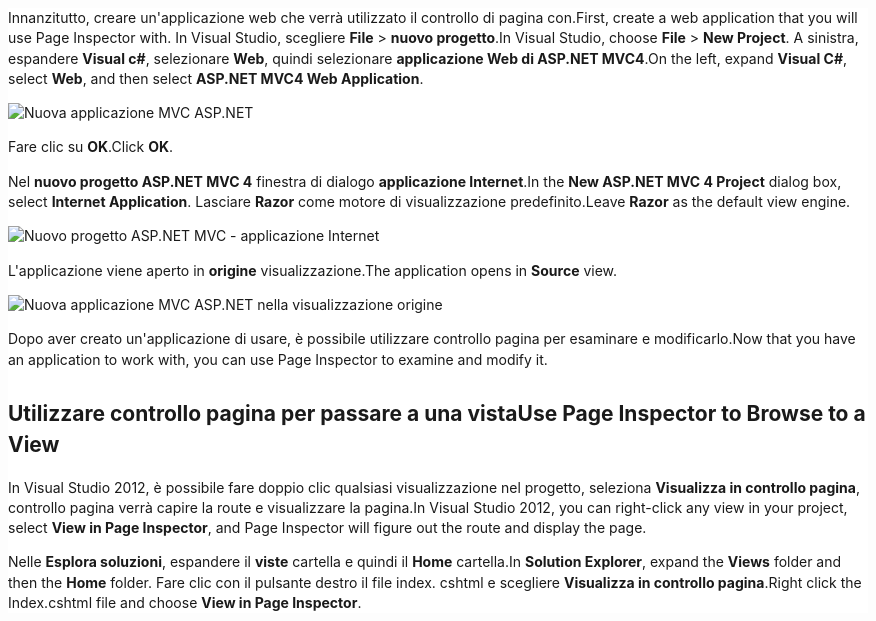<span data-ttu-id="57e1b-130">Innanzitutto, creare un'applicazione web che verrà utilizzato il controllo di pagina con.</span><span class="sxs-lookup"><span data-stu-id="57e1b-130">First, create a web application that you will use Page Inspector with.</span></span> <span data-ttu-id="57e1b-131">In Visual Studio, scegliere **File** &gt; **nuovo progetto**.</span><span class="sxs-lookup"><span data-stu-id="57e1b-131">In Visual Studio, choose **File** &gt; **New Project**.</span></span> <span data-ttu-id="57e1b-132">A sinistra, espandere **Visual c#**, selezionare **Web**, quindi selezionare **applicazione Web di ASP.NET MVC4**.</span><span class="sxs-lookup"><span data-stu-id="57e1b-132">On the left, expand **Visual C#**, select **Web**, and then select **ASP.NET MVC4 Web Application**.</span></span>

![Nuova applicazione MVC ASP.NET](using-page-inspector-in-aspnet-mvc/_static/image2.png)

<span data-ttu-id="57e1b-134">Fare clic su **OK**.</span><span class="sxs-lookup"><span data-stu-id="57e1b-134">Click **OK**.</span></span>

<span data-ttu-id="57e1b-135">Nel **nuovo progetto ASP.NET MVC 4** finestra di dialogo **applicazione Internet**.</span><span class="sxs-lookup"><span data-stu-id="57e1b-135">In the **New ASP.NET MVC 4 Project** dialog box, select **Internet Application**.</span></span> <span data-ttu-id="57e1b-136">Lasciare **Razor** come motore di visualizzazione predefinito.</span><span class="sxs-lookup"><span data-stu-id="57e1b-136">Leave **Razor** as the default view engine.</span></span>

![Nuovo progetto ASP.NET MVC - applicazione Internet](using-page-inspector-in-aspnet-mvc/_static/image4.png)

<span data-ttu-id="57e1b-138">L'applicazione viene aperto in **origine** visualizzazione.</span><span class="sxs-lookup"><span data-stu-id="57e1b-138">The application opens in **Source** view.</span></span>

![Nuova applicazione MVC ASP.NET nella visualizzazione origine](using-page-inspector-in-aspnet-mvc/_static/image6.png)

<span data-ttu-id="57e1b-140">Dopo aver creato un'applicazione di usare, è possibile utilizzare controllo pagina per esaminare e modificarlo.</span><span class="sxs-lookup"><span data-stu-id="57e1b-140">Now that you have an application to work with, you can use Page Inspector to examine and modify it.</span></span>

<a id="_starting_page_inspector"></a><a id="_3_using_page"></a>

## <a name="use-page-inspector-to-browse-to-a-view"></a><span data-ttu-id="57e1b-141">Utilizzare controllo pagina per passare a una vista</span><span class="sxs-lookup"><span data-stu-id="57e1b-141">Use Page Inspector to Browse to a View</span></span>

<span data-ttu-id="57e1b-142">In Visual Studio 2012, è possibile fare doppio clic qualsiasi visualizzazione nel progetto, seleziona **Visualizza in controllo pagina**, controllo pagina verrà capire la route e visualizzare la pagina.</span><span class="sxs-lookup"><span data-stu-id="57e1b-142">In Visual Studio 2012, you can right-click any view in your project, select **View in Page Inspector**, and Page Inspector will figure out the route and display the page.</span></span>

<span data-ttu-id="57e1b-143">Nelle **Esplora soluzioni**, espandere il **viste** cartella e quindi il **Home** cartella.</span><span class="sxs-lookup"><span data-stu-id="57e1b-143">In **Solution Explorer**, expand the **Views** folder and then the **Home** folder.</span></span> <span data-ttu-id="57e1b-144">Fare clic con il pulsante destro il file index. cshtml e scegliere **Visualizza in controllo pagina**.</span><span class="sxs-lookup"><span data-stu-id="57e1b-144">Right click the Index.cshtml file and choose **View in Page Inspector**.</span></span>
